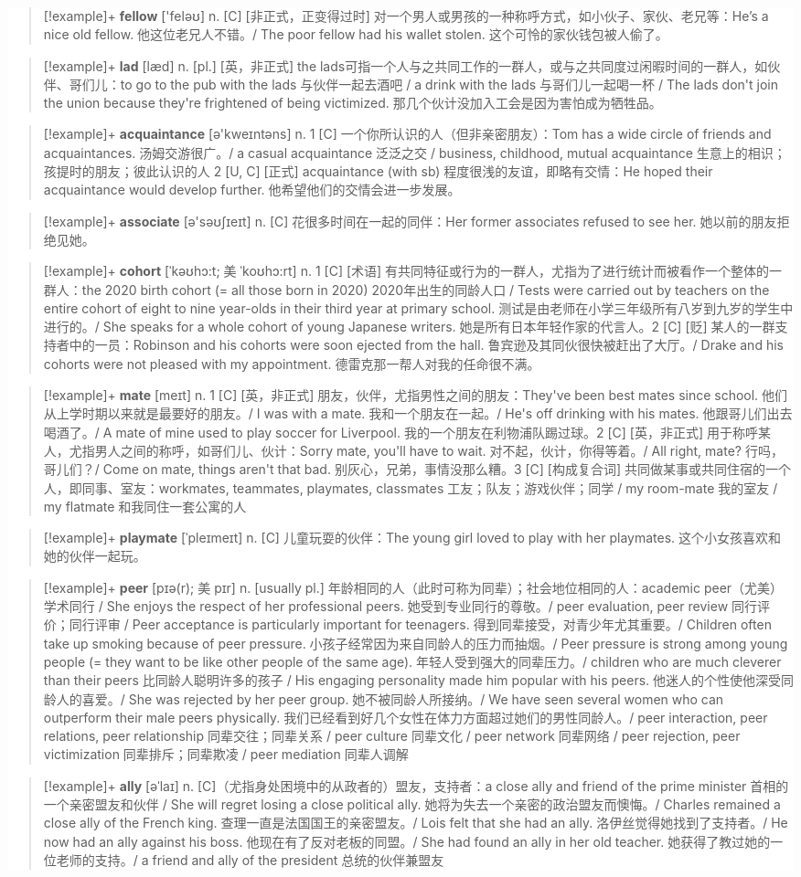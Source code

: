 >[!example]+ <span class="vocabulary">**fellow**</span> ['feləʊ] 
> <span class="definition">n. [C] [非正式，正变得过时] 对一个男人或男孩的一种称呼方式，如小伙子、家伙、老兄等：</span>He’s a nice old fellow. 他这位老兄人不错。/ The poor fellow had his wallet stolen. 这个可怜的家伙钱包被人偷了。
           
>[!example]+ <span class="vocabulary">**lad**</span> [læd]
> <span class="definition">n. [pl.] [英，非正式] the lads可指一个人与之共同工作的一群人，或与之共同度过闲暇时间的一群人，如伙伴、哥们儿：</span>to go to the pub with the lads 与伙伴一起去酒吧 / a drink with the lads 与哥们儿一起喝一杯 / The lads don't join the union because they're frightened of being victimized. 那几个伙计没加入工会是因为害怕成为牺牲品。

>[!example]+ <span class="vocabulary">**acquaintance**</span> [ə'kweɪntəns] 
> <span class="definition">n. 1 [C] 一个你所认识的人（但非亲密朋友）：</span>Tom has a wide circle of friends and acquaintances. 汤姆交游很广。/ a casual acquaintance 泛泛之交 / business, childhood, mutual acquaintance 生意上的相识；孩提时的朋友；彼此认识的人 <span class="definition">2 [U, C] [正式] acquaintance (with sb) 程度很浅的友谊，即略有交情：</span>He hoped their acquaintance would develop further. 他希望他们的交情会进一步发展。

>[!example]+ <span class="vocabulary">**associate**</span> [ə'səʊʃɪeɪt] 
> <span class="definition">n. [C] 花很多时间在一起的同伴：</span>Her former associates refused to see her. 她以前的朋友拒绝见她。
           
>[!example]+ <span class="vocabulary">**cohort**</span> [ˈkəʊhɔ:t; 美 ˈkoʊhɔ:rt]
> <span class="definition">n. 1 [C] [术语] 有共同特征或行为的一群人，尤指为了进行统计而被看作一个整体的一群人：</span>the 2020 birth cohort (= all those born in 2020) 2020年出生的同龄人口 / Tests were carried out by teachers on the entire cohort of eight to nine year-olds in their third year at primary school. 测试是由老师在小学三年级所有八岁到九岁的学生中进行的。/ She speaks for a whole cohort of young Japanese writers. 她是所有日本年轻作家的代言人。<span class="definition">2 [C] [贬] 某人的一群支持者中的一员：</span>Robinson and his cohorts were soon ejected from the hall. 鲁宾逊及其同伙很快被赶出了大厅。/ Drake and his cohorts were not pleased with my appointment. 德雷克那一帮人对我的任命很不满。
           
>[!example]+ <span class="vocabulary">**mate**</span> [meɪt]
> <span class="definition">n. 1 [C] [英，非正式] 朋友，伙伴，尤指男性之间的朋友：</span>They've been best mates since school. 他们从上学时期以来就是最要好的朋友。/ I was with a mate. 我和一个朋友在一起。/ He's off drinking with his mates. 他跟哥儿们出去喝酒了。/ A mate of mine used to play soccer for Liverpool. 我的一个朋友在利物浦队踢过球。<span class="definition">2 [C] [英，非正式] 用于称呼某人，尤指男人之间的称呼，如哥们儿、伙计：</span>Sorry mate, you'll have to wait. 对不起，伙计，你得等着。/ All right, mate? 行吗，哥儿们？/ Come on mate, things aren't that bad. 别灰心，兄弟，事情没那么糟。<span class="definition">3 [C] [构成复合词] 共同做某事或共同住宿的一个人，即同事、室友：</span>workmates, teammates, playmates, classmates 工友；队友；游戏伙伴；同学 / my room-mate 我的室友 / my flatmate 和我同住一套公寓的人
           
>[!example]+ <span class="vocabulary">**playmate**</span> [ˈpleɪmeɪt]
> <span class="definition">n. [C] 儿童玩耍的伙伴：</span>The young girl loved to play with her playmates. 这个小女孩喜欢和她的伙伴一起玩。
           
>[!example]+ <span class="vocabulary">**peer**</span> [pɪə(r); 美 pɪr]
> <span class="definition">n. [usually pl.] 年龄相同的人（此时可称为同辈）；社会地位相同的人：</span>academic peer（尤美）学术同行 / She enjoys the respect of her professional peers. 她受到专业同行的尊敬。/ peer evaluation, peer review 同行评价；同行评审 / Peer acceptance is particularly important for teenagers. 得到同辈接受，对青少年尤其重要。/ Children often take up smoking because of peer pressure. 小孩子经常因为来自同龄人的压力而抽烟。/ Peer pressure is strong among young people (= they want to be like other people of the same age). 年轻人受到强大的同辈压力。/ children who are much cleverer than their peers 比同龄人聪明许多的孩子 / His engaging personality made him popular with his peers. 他迷人的个性使他深受同龄人的喜爱。/ She was rejected by her peer group. 她不被同龄人所接纳。/ We have seen several women who can outperform their male peers physically. 我们已经看到好几个女性在体力方面超过她们的男性同龄人。/ peer interaction, peer relations, peer relationship 同辈交往；同辈关系 / peer culture 同辈文化 / peer network 同辈网络 / peer rejection, peer victimization 同辈排斥；同辈欺凌 / peer mediation 同辈人调解
           
>[!example]+ <span class="vocabulary">**ally**</span> [əˈlaɪ]
> <span class="definition">n. [C]（尤指身处困境中的从政者的）盟友，支持者：</span>a close ally and friend of the prime minister 首相的一个亲密盟友和伙伴 / She will regret losing a close political ally. 她将为失去一个亲密的政治盟友而懊悔。/ Charles remained a close ally of the French king. 查理一直是法国国王的亲密盟友。/ Lois felt that she had an ally. 洛伊丝觉得她找到了支持者。/ He now had an ally against his boss. 他现在有了反对老板的同盟。/ She had found an ally in her old teacher. 她获得了教过她的一位老师的支持。/ a friend and ally of the president 总统的伙伴兼盟友
           
